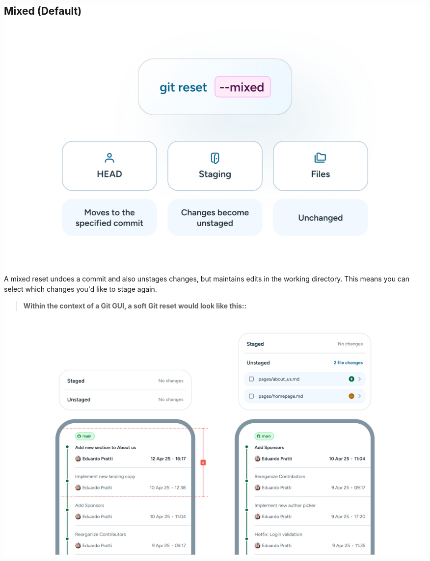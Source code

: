 ## Mixed (Default)

<img src="./git_reset_mixed.svg" alt="A diagram of the behavior of a Git reset with the mixed parameter. It states that the HEAD moves to the specified commit, the working directory maintains the changes, but they are unstaged." style="background-color: var(--background_primary-bright); border: var(--border-width_s) solid var(--background_disabled); border-radius: var(--corner-radius_xl)">

A mixed reset undoes a commit and also unstages changes, but maintains edits in the working directory. This means you can select which changes you'd like to stage again.

> **Within the context of a Git GUI, a soft Git reset would look like this::**

<img src="./git_reset_mixed_history.svg" alt="A Git commit history and a staging section that shows how the default Git reset leaves changes unstaged while removing the commits." style="background-color: var(--background_primary-bright); border: var(--border-width_s) solid var(--background_disabled); border-radius: var(--corner-radius_xl)">
